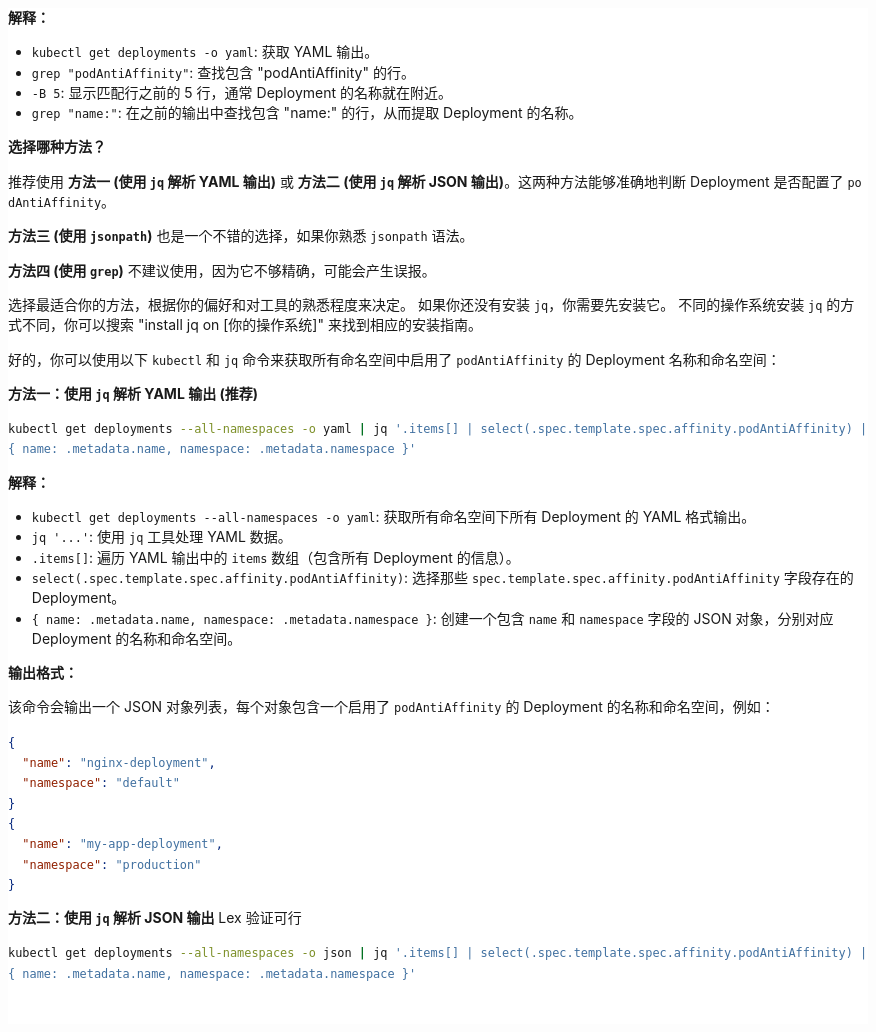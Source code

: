 **解释：**

* `kubectl get deployments -o yaml`: 获取 YAML 输出。
* `grep "podAntiAffinity"`:  查找包含 "podAntiAffinity" 的行。
* `-B 5`:  显示匹配行之前的 5 行，通常 Deployment 的名称就在附近。
* `grep "name:"`:  在之前的输出中查找包含 "name:" 的行，从而提取 Deployment 的名称。

**选择哪种方法？**

推荐使用 **方法一 (使用 `jq` 解析 YAML 输出)** 或 **方法二 (使用 `jq` 解析 JSON 输出)**。这两种方法能够准确地判断 Deployment 是否配置了 `podAntiAffinity`。

**方法三 (使用 `jsonpath`)** 也是一个不错的选择，如果你熟悉 `jsonpath` 语法。

**方法四 (使用 `grep`)** 不建议使用，因为它不够精确，可能会产生误报。

选择最适合你的方法，根据你的偏好和对工具的熟悉程度来决定。 如果你还没有安装 `jq`，你需要先安装它。 不同的操作系统安装 `jq` 的方式不同，你可以搜索 "install jq on [你的操作系统]" 来找到相应的安装指南。





好的，你可以使用以下 `kubectl` 和 `jq` 命令来获取所有命名空间中启用了 `podAntiAffinity` 的 Deployment 名称和命名空间：

**方法一：使用 `jq` 解析 YAML 输出 (推荐)**

```bash
kubectl get deployments --all-namespaces -o yaml | jq '.items[] | select(.spec.template.spec.affinity.podAntiAffinity) | { name: .metadata.name, namespace: .metadata.namespace }'
```

**解释：**

* `kubectl get deployments --all-namespaces -o yaml`: 获取所有命名空间下所有 Deployment 的 YAML 格式输出。
* `jq '...'`: 使用 `jq` 工具处理 YAML 数据。
* `.items[]`: 遍历 YAML 输出中的 `items` 数组（包含所有 Deployment 的信息）。
* `select(.spec.template.spec.affinity.podAntiAffinity)`: 选择那些 `spec.template.spec.affinity.podAntiAffinity` 字段存在的 Deployment。
* `{ name: .metadata.name, namespace: .metadata.namespace }`:  创建一个包含 `name` 和 `namespace` 字段的 JSON 对象，分别对应 Deployment 的名称和命名空间。

**输出格式：**

该命令会输出一个 JSON 对象列表，每个对象包含一个启用了 `podAntiAffinity` 的 Deployment 的名称和命名空间，例如：

```json
{
  "name": "nginx-deployment",
  "namespace": "default"
}
{
  "name": "my-app-deployment",
  "namespace": "production"
}
```

**方法二：使用 `jq` 解析 JSON 输出**
 Lex 验证可行
```bash
kubectl get deployments --all-namespaces -o json | jq '.items[] | select(.spec.template.spec.affinity.podAntiAffinity) | { name: .metadata.name, namespace: .metadata.namespace }'




```
